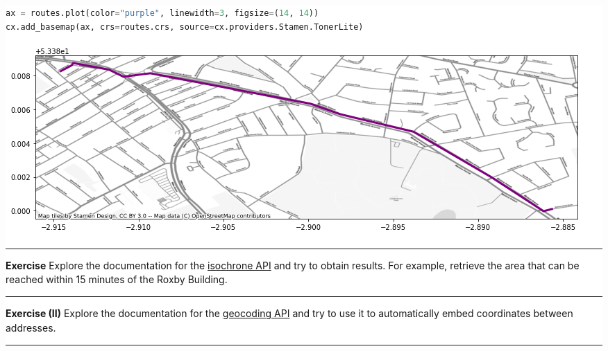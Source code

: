 
```python
ax = routes.plot(color="purple", linewidth=3, figsize=(14, 14))
cx.add_basemap(ax, crs=routes.crs, source=cx.providers.Stamen.TonerLite)
```


![png](lab_04_files/lab_04_77_0.png)


---

**Exercise** Explore the documentation for the [isochrone API](https://docs.mapbox.com/api/navigation/#isochrone) and try to obtain results. For example, retrieve the area that can be reached within 15 minutes of the Roxby Building.

---

**Exercise (II)** Explore the documentation for the [geocoding API](https://docs.mapbox.com/api/search/#geocoding) and try to use it to automatically embed coordinates between addresses.

---
